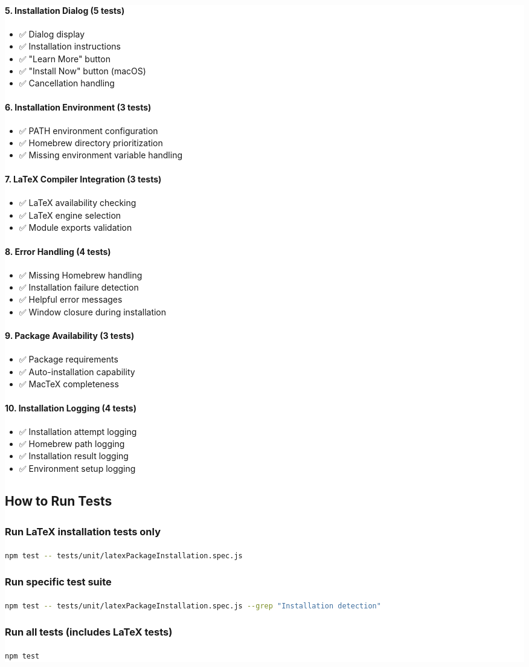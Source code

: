 #### 5. Installation Dialog (5 tests)
- ✅ Dialog display
- ✅ Installation instructions
- ✅ "Learn More" button
- ✅ "Install Now" button (macOS)
- ✅ Cancellation handling

#### 6. Installation Environment (3 tests)
- ✅ PATH environment configuration
- ✅ Homebrew directory prioritization
- ✅ Missing environment variable handling

#### 7. LaTeX Compiler Integration (3 tests)
- ✅ LaTeX availability checking
- ✅ LaTeX engine selection
- ✅ Module exports validation

#### 8. Error Handling (4 tests)
- ✅ Missing Homebrew handling
- ✅ Installation failure detection
- ✅ Helpful error messages
- ✅ Window closure during installation

#### 9. Package Availability (3 tests)
- ✅ Package requirements
- ✅ Auto-installation capability
- ✅ MacTeX completeness

#### 10. Installation Logging (4 tests)
- ✅ Installation attempt logging
- ✅ Homebrew path logging
- ✅ Installation result logging
- ✅ Environment setup logging

## How to Run Tests

### Run LaTeX installation tests only
```bash
npm test -- tests/unit/latexPackageInstallation.spec.js
```

### Run specific test suite
```bash
npm test -- tests/unit/latexPackageInstallation.spec.js --grep "Installation detection"
```

### Run all tests (includes LaTeX tests)
```bash
npm test
```
